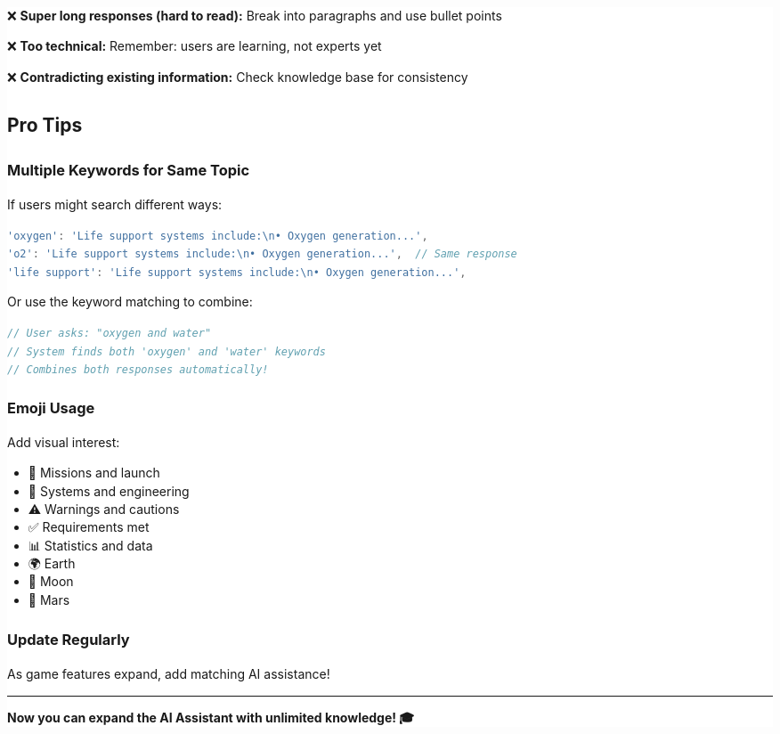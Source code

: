❌ **Super long responses (hard to read):**
Break into paragraphs and use bullet points

❌ **Too technical:**
Remember: users are learning, not experts yet

❌ **Contradicting existing information:**
Check knowledge base for consistency

## Pro Tips

### Multiple Keywords for Same Topic
If users might search different ways:

```javascript
'oxygen': 'Life support systems include:\n• Oxygen generation...',
'o2': 'Life support systems include:\n• Oxygen generation...',  // Same response
'life support': 'Life support systems include:\n• Oxygen generation...',
```

Or use the keyword matching to combine:
```javascript
// User asks: "oxygen and water"
// System finds both 'oxygen' and 'water' keywords
// Combines both responses automatically!
```

### Emoji Usage
Add visual interest:
- 🚀 Missions and launch
- 🔧 Systems and engineering
- ⚠️ Warnings and cautions
- ✅ Requirements met
- 📊 Statistics and data
- 🌍 Earth
- 🌙 Moon
- 🔴 Mars

### Update Regularly
As game features expand, add matching AI assistance!

---

**Now you can expand the AI Assistant with unlimited knowledge! 🎓**
